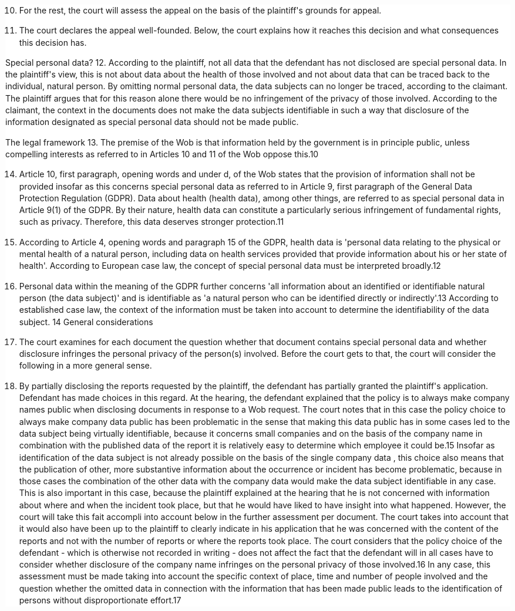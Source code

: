10. For the rest, the court will assess the appeal on the basis of the plaintiff's grounds for appeal.

11. The court declares the appeal well-founded. Below, the court explains how it reaches this decision and what consequences this decision has.

Special personal data?
12. According to the plaintiff, not all data that the defendant has not disclosed are special personal data. In the plaintiff's view, this is not about data about the health of those involved and not about data that can be traced back to the individual, natural person. By omitting normal personal data, the data subjects can no longer be traced, according to the claimant. The plaintiff argues that for this reason alone there would be no infringement of the privacy of those involved. According to the claimant, the context in the documents does not make the data subjects identifiable in such a way that disclosure of the information designated as special personal data should not be made public.

The legal framework
13. The premise of the Wob is that information held by the government is in principle public, unless compelling interests as referred to in Articles 10 and 11 of the Wob oppose this.10

14. Article 10, first paragraph, opening words and under d, of the Wob states that the provision of information shall not be provided insofar as this concerns special personal data as referred to in Article 9, first paragraph of the General Data Protection Regulation (GDPR). Data about health (health data), among other things, are referred to as special personal data in Article 9(1) of the GDPR. By their nature, health data can constitute a particularly serious infringement of fundamental rights, such as privacy. Therefore, this data deserves stronger protection.11

15. According to Article 4, opening words and paragraph 15 of the GDPR, health data is 'personal data relating to the physical or mental health of a natural person, including data on health services provided that provide information about his or her state of health'. According to European case law, the concept of special personal data must be interpreted broadly.12

16. Personal data within the meaning of the GDPR further concerns 'all information about an identified or identifiable natural person (the data subject)' and is identifiable as 'a natural person who can be identified directly or indirectly'.13 According to established case law, the context of the information must be taken into account to determine the identifiability of the data subject. 14
General considerations
17. The court examines for each document the question whether that document contains special personal data and whether disclosure infringes the personal privacy of the person(s) involved. Before the court gets to that, the court will consider the following in a more general sense.

18. By partially disclosing the reports requested by the plaintiff, the defendant has partially granted the plaintiff's application. Defendant has made choices in this regard. At the hearing, the defendant explained that the policy is to always make company names public when disclosing documents in response to a Wob request. The court notes that in this case the policy choice to always make company data public has been problematic in the sense that making this data public has in some cases led to the data subject being virtually identifiable, because it concerns small companies and on the basis of the company name in combination with the published data of the report it is relatively easy to determine which employee it could be.15 Insofar as identification of the data subject is not already possible on the basis of the single company data , this choice also means that the publication of other, more substantive information about the occurrence or incident has become problematic, because in those cases the combination of the other data with the company data would make the data subject identifiable in any case. This is also important in this case, because the plaintiff explained at the hearing that he is not concerned with information about where and when the incident took place, but that he would have liked to have insight into what happened. However, the court will take this fait accompli into account below in the further assessment per document. The court takes into account that it would also have been up to the plaintiff to clearly indicate in his application that he was concerned with the content of the reports and not with the number of reports or where the reports took place. The court considers that the policy choice of the defendant - which is otherwise not recorded in writing - does not affect the fact that the defendant will in all cases have to consider whether disclosure of the company name infringes on the personal privacy of those involved.16 In any case, this assessment must be made taking into account the specific context of place, time and number of people involved and the question whether the omitted data in connection with the information that has been made public leads to the identification of persons without disproportionate effort.17
